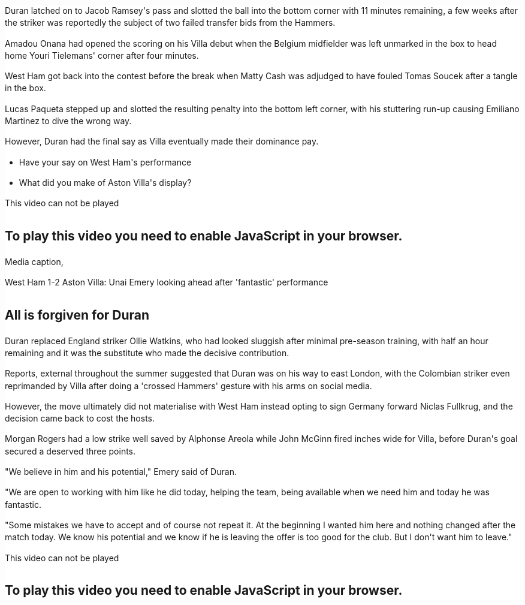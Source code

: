 Duran latched on to Jacob Ramsey's pass and slotted the ball into the bottom corner with 11 minutes remaining, a few weeks after the striker was reportedly the subject of two failed transfer bids from the Hammers.

Amadou Onana had opened the scoring on his Villa debut when the Belgium midfielder was left unmarked in the box to head home Youri Tielemans' corner after four minutes.

West Ham got back into the contest before the break when Matty Cash was adjudged to have fouled Tomas Soucek after a tangle in the box.

Lucas Paqueta stepped up and slotted the resulting penalty into the bottom left corner, with his stuttering run-up causing Emiliano Martinez to dive the wrong way.

However, Duran had the final say as Villa eventually made their dominance pay.

-   Have your say on West Ham's performance
    
-   What did you make of Aston Villa's display?
    

This video can not be played

## To play this video you need to enable JavaScript in your browser.

Media caption,

West Ham 1-2 Aston Villa: Unai Emery looking ahead after 'fantastic' performance

## All is forgiven for Duran

Duran replaced England striker Ollie Watkins, who had looked sluggish after minimal pre-season training, with half an hour remaining and it was the substitute who made the decisive contribution.

Reports, external throughout the summer suggested that Duran was on his way to east London, with the Colombian striker even reprimanded by Villa after doing a 'crossed Hammers' gesture with his arms on social media.

However, the move ultimately did not materialise with West Ham instead opting to sign Germany forward Niclas Fullkrug, and the decision came back to cost the hosts.

Morgan Rogers had a low strike well saved by Alphonse Areola while John McGinn fired inches wide for Villa, before Duran's goal secured a deserved three points.

"We believe in him and his potential," Emery said of Duran.

"We are open to working with him like he did today, helping the team, being available when we need him and today he was fantastic.

"Some mistakes we have to accept and of course not repeat it. At the beginning I wanted him here and nothing changed after the match today. We know his potential and we know if he is leaving the offer is too good for the club. But I don't want him to leave."

This video can not be played

## To play this video you need to enable JavaScript in your browser.
